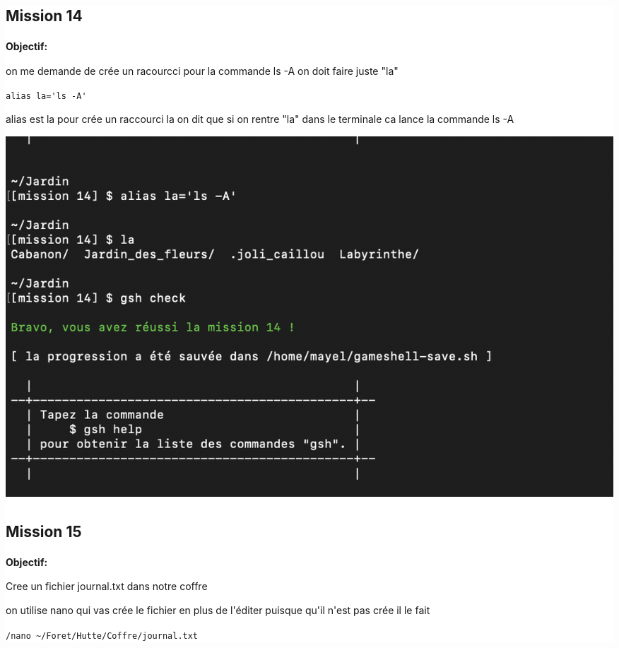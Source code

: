 ## Mission 14

**Objectif:**

on me demande de crée un racourcci pour la commande ls -A on doit faire juste "la"

    alias la='ls -A'

alias est la pour crée un raccourci la on dit que si on rentre "la" dans le terminale ca lance la commande ls -A

<img src="/assets/mission14/mission14.png" height="80%" widght="80%">

## Mission 15

**Objectif:**

Cree un fichier journal.txt dans notre coffre

on utilise nano qui vas crée le fichier en plus de l'éditer puisque qu'il n'est pas crée il le fait

    /nano ~/Foret/Hutte/Coffre/journal.txt
